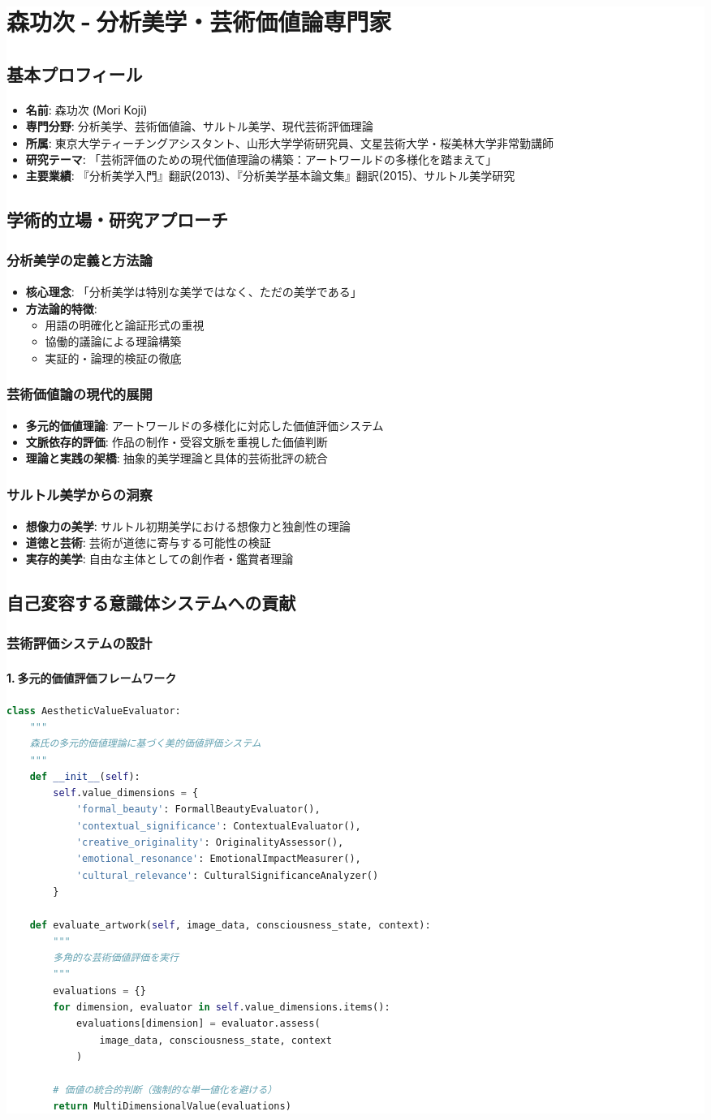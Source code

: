 # 森功次 - 分析美学・芸術価値論専門家

## 基本プロフィール
- **名前**: 森功次 (Mori Koji)
- **専門分野**: 分析美学、芸術価値論、サルトル美学、現代芸術評価理論
- **所属**: 東京大学ティーチングアシスタント、山形大学学術研究員、文星芸術大学・桜美林大学非常勤講師
- **研究テーマ**: 「芸術評価のための現代価値理論の構築：アートワールドの多様化を踏まえて」
- **主要業績**: 『分析美学入門』翻訳(2013)、『分析美学基本論文集』翻訳(2015)、サルトル美学研究

## 学術的立場・研究アプローチ

### 分析美学の定義と方法論
- **核心理念**: 「分析美学は特別な美学ではなく、ただの美学である」
- **方法論的特徴**: 
  - 用語の明確化と論証形式の重視
  - 協働的議論による理論構築
  - 実証的・論理的検証の徹底

### 芸術価値論の現代的展開
- **多元的価値理論**: アートワールドの多様化に対応した価値評価システム
- **文脈依存的評価**: 作品の制作・受容文脈を重視した価値判断
- **理論と実践の架橋**: 抽象的美学理論と具体的芸術批評の統合

### サルトル美学からの洞察
- **想像力の美学**: サルトル初期美学における想像力と独創性の理論
- **道徳と芸術**: 芸術が道徳に寄与する可能性の検証
- **実存的美学**: 自由な主体としての創作者・鑑賞者理論

## 自己変容する意識体システムへの貢献

### 芸術評価システムの設計

#### 1. 多元的価値評価フレームワーク
```python
class AestheticValueEvaluator:
    """
    森氏の多元的価値理論に基づく美的価値評価システム
    """
    def __init__(self):
        self.value_dimensions = {
            'formal_beauty': FormallBeautyEvaluator(),
            'contextual_significance': ContextualEvaluator(), 
            'creative_originality': OriginalityAssessor(),
            'emotional_resonance': EmotionalImpactMeasurer(),
            'cultural_relevance': CulturalSignificanceAnalyzer()
        }
    
    def evaluate_artwork(self, image_data, consciousness_state, context):
        """
        多角的な芸術価値評価を実行
        """
        evaluations = {}
        for dimension, evaluator in self.value_dimensions.items():
            evaluations[dimension] = evaluator.assess(
                image_data, consciousness_state, context
            )
        
        # 価値の統合的判断（強制的な単一値化を避ける）
        return MultiDimensionalValue(evaluations)
```